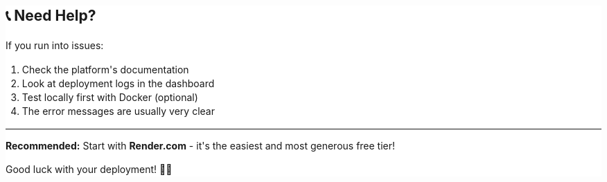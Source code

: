 ## 📞 Need Help?

If you run into issues:
1. Check the platform's documentation
2. Look at deployment logs in the dashboard
3. Test locally first with Docker (optional)
4. The error messages are usually very clear

---

**Recommended:** Start with **Render.com** - it's the easiest and most generous free tier!

Good luck with your deployment! 🎉🐺
